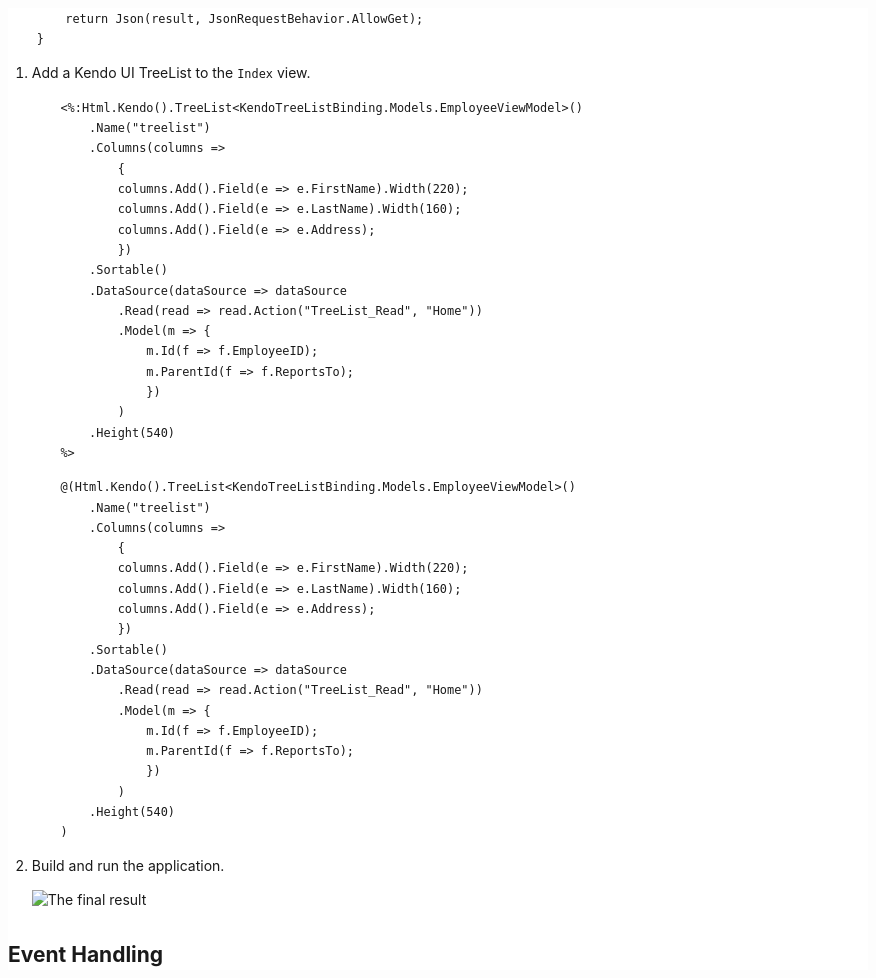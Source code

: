             return Json(result, JsonRequestBehavior.AllowGet);
        }

1. Add a Kendo UI TreeList to the `Index` view.

    ```ASPX
        <%:Html.Kendo().TreeList<KendoTreeListBinding.Models.EmployeeViewModel>()
            .Name("treelist")
            .Columns(columns =>
                {
                columns.Add().Field(e => e.FirstName).Width(220);
                columns.Add().Field(e => e.LastName).Width(160);
                columns.Add().Field(e => e.Address);
                })
            .Sortable()
            .DataSource(dataSource => dataSource
                .Read(read => read.Action("TreeList_Read", "Home"))
                .Model(m => {
                    m.Id(f => f.EmployeeID);
                    m.ParentId(f => f.ReportsTo);
                    })
                )
            .Height(540)
        %>
    ```
    ```Razor
        @(Html.Kendo().TreeList<KendoTreeListBinding.Models.EmployeeViewModel>()
            .Name("treelist")
            .Columns(columns =>
                {
                columns.Add().Field(e => e.FirstName).Width(220);
                columns.Add().Field(e => e.LastName).Width(160);
                columns.Add().Field(e => e.Address);
                })
            .Sortable()
            .DataSource(dataSource => dataSource
                .Read(read => read.Action("TreeList_Read", "Home"))
                .Model(m => {
                    m.Id(f => f.EmployeeID);
                    m.ParentId(f => f.ReportsTo);
                    })
                )
            .Height(540)
        )
    ```

1. Build and run the application.

    ![The final result](images/treelist-bound.png)

## Event Handling

